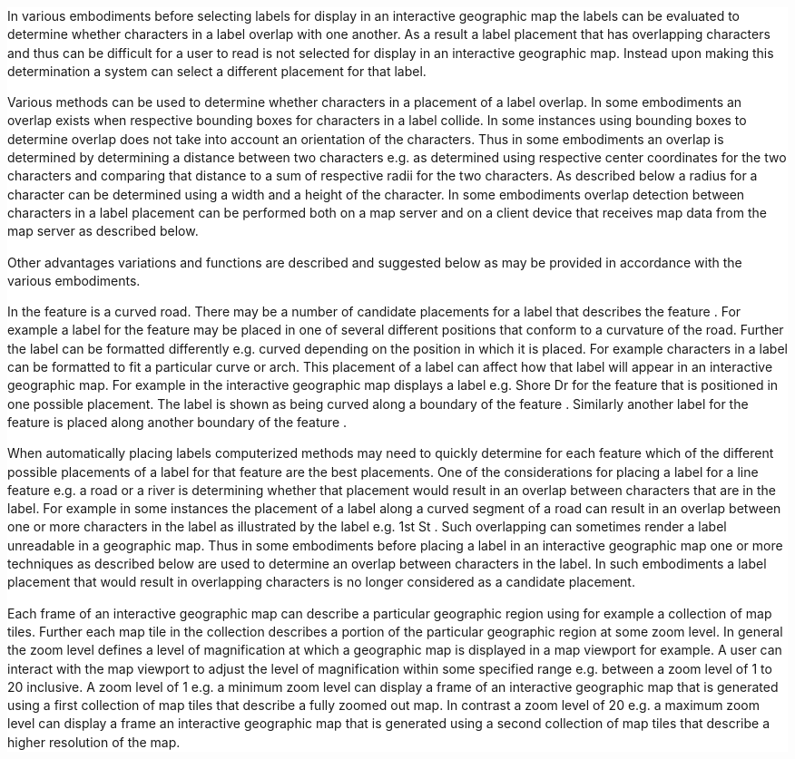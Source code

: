 In various embodiments before selecting labels for display in an interactive geographic map the labels can be evaluated to determine whether characters in a label overlap with one another. As a result a label placement that has overlapping characters and thus can be difficult for a user to read is not selected for display in an interactive geographic map. Instead upon making this determination a system can select a different placement for that label.

Various methods can be used to determine whether characters in a placement of a label overlap. In some embodiments an overlap exists when respective bounding boxes for characters in a label collide. In some instances using bounding boxes to determine overlap does not take into account an orientation of the characters. Thus in some embodiments an overlap is determined by determining a distance between two characters e.g. as determined using respective center coordinates for the two characters and comparing that distance to a sum of respective radii for the two characters. As described below a radius for a character can be determined using a width and a height of the character. In some embodiments overlap detection between characters in a label placement can be performed both on a map server and on a client device that receives map data from the map server as described below.

Other advantages variations and functions are described and suggested below as may be provided in accordance with the various embodiments.

In the feature is a curved road. There may be a number of candidate placements for a label that describes the feature . For example a label for the feature may be placed in one of several different positions that conform to a curvature of the road. Further the label can be formatted differently e.g. curved depending on the position in which it is placed. For example characters in a label can be formatted to fit a particular curve or arch. This placement of a label can affect how that label will appear in an interactive geographic map. For example in the interactive geographic map displays a label e.g. Shore Dr for the feature that is positioned in one possible placement. The label is shown as being curved along a boundary of the feature . Similarly another label for the feature is placed along another boundary of the feature .

When automatically placing labels computerized methods may need to quickly determine for each feature which of the different possible placements of a label for that feature are the best placements. One of the considerations for placing a label for a line feature e.g. a road or a river is determining whether that placement would result in an overlap between characters that are in the label. For example in some instances the placement of a label along a curved segment of a road can result in an overlap between one or more characters in the label as illustrated by the label e.g. 1st St . Such overlapping can sometimes render a label unreadable in a geographic map. Thus in some embodiments before placing a label in an interactive geographic map one or more techniques as described below are used to determine an overlap between characters in the label. In such embodiments a label placement that would result in overlapping characters is no longer considered as a candidate placement.

Each frame of an interactive geographic map can describe a particular geographic region using for example a collection of map tiles. Further each map tile in the collection describes a portion of the particular geographic region at some zoom level. In general the zoom level defines a level of magnification at which a geographic map is displayed in a map viewport for example. A user can interact with the map viewport to adjust the level of magnification within some specified range e.g. between a zoom level of 1 to 20 inclusive. A zoom level of 1 e.g. a minimum zoom level can display a frame of an interactive geographic map that is generated using a first collection of map tiles that describe a fully zoomed out map. In contrast a zoom level of 20 e.g. a maximum zoom level can display a frame an interactive geographic map that is generated using a second collection of map tiles that describe a higher resolution of the map.
